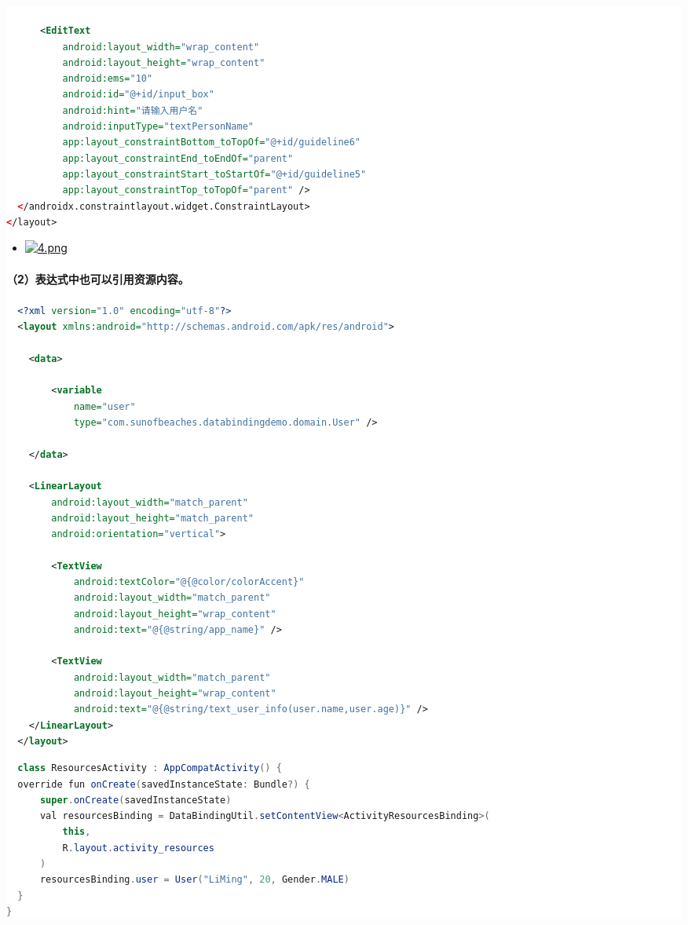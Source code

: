   ```xml

        <EditText
            android:layout_width="wrap_content"
            android:layout_height="wrap_content"
            android:ems="10"
            android:id="@+id/input_box"
            android:hint="请输入用户名"
            android:inputType="textPersonName"
            app:layout_constraintBottom_toTopOf="@+id/guideline6"
            app:layout_constraintEnd_toEndOf="parent"
            app:layout_constraintStart_toStartOf="@+id/guideline5"
            app:layout_constraintTop_toTopOf="parent" />
    </androidx.constraintlayout.widget.ConstraintLayout>
  </layout>
  ```
  
- [![4.png](https://i.postimg.cc/bwDNy4wq/4.png)](https://postimg.cc/pmvtkGjS)

#### （2）表达式中也可以引用资源内容。

```xml
  <?xml version="1.0" encoding="utf-8"?>
  <layout xmlns:android="http://schemas.android.com/apk/res/android">

    <data>

        <variable
            name="user"
            type="com.sunofbeaches.databindingdemo.domain.User" />

    </data>

    <LinearLayout
        android:layout_width="match_parent"
        android:layout_height="match_parent"
        android:orientation="vertical">

        <TextView
            android:textColor="@{@color/colorAccent}"
            android:layout_width="match_parent"
            android:layout_height="wrap_content"
            android:text="@{@string/app_name}" />

        <TextView
            android:layout_width="match_parent"
            android:layout_height="wrap_content"
            android:text="@{@string/text_user_info(user.name,user.age)}" />
    </LinearLayout>
  </layout>
  ```
  
  ```java
    class ResourcesActivity : AppCompatActivity() {
    override fun onCreate(savedInstanceState: Bundle?) {
        super.onCreate(savedInstanceState)
        val resourcesBinding = DataBindingUtil.setContentView<ActivityResourcesBinding>(
            this,
            R.layout.activity_resources
        )
        resourcesBinding.user = User("LiMing", 20, Gender.MALE)
    }
  }
  ```
  